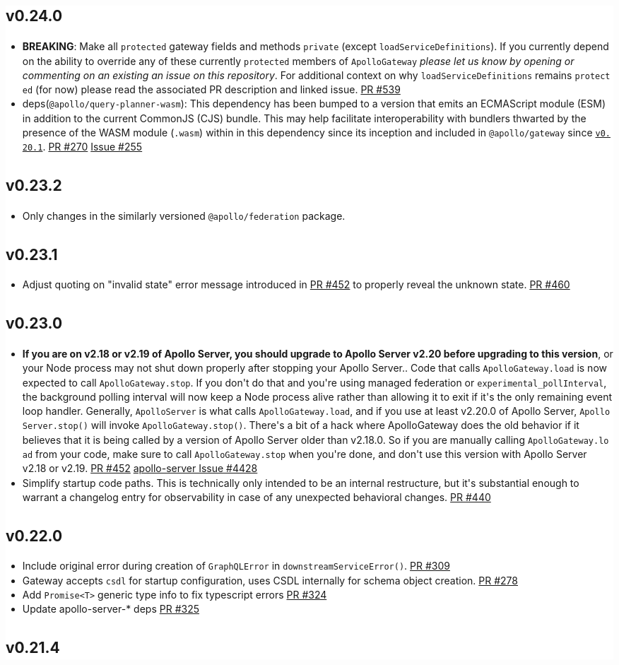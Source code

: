 ## v0.24.0

- __BREAKING__: Make all `protected` gateway fields and methods `private` (except `loadServiceDefinitions`). If you currently depend on the ability to override any of these currently `protected` members of `ApolloGateway` _please let us know by opening or commenting on an existing an issue on this repository_. For additional context on why `loadServiceDefinitions` remains `protected` (for now) please read the associated PR description and linked issue. [PR #539](https://github.com/apollographql/federation/pull/539)
- deps(`@apollo/query-planner-wasm`): This dependency has been bumped to a version that emits an ECMAScript module (ESM) in addition to the current CommonJS (CJS) bundle.  This may help facilitate interoperability with bundlers thwarted by the presence of the WASM module (`.wasm`) within in this dependency since its inception and included in `@apollo/gateway` since [`v0.20.1`](#v0201).  [PR #270](https://github.com/apollographql/federation/pull/270)  [Issue #255](https://github.com/apollographql/federation/issues/255)

## v0.23.2

- Only changes in the similarly versioned `@apollo/federation` package.

## v0.23.1

- Adjust quoting on "invalid state" error message introduced in [PR #452](https://github.com/apollographql/federation/pull/452) to properly reveal the unknown state. [PR #460](https://github.com/apollographql/federation/pull/460) 

## v0.23.0

- **If you are on v2.18 or v2.19 of Apollo Server, you should upgrade to Apollo Server v2.20 before upgrading to this version**, or your Node process may not shut down properly after stopping your Apollo Server.. Code that calls `ApolloGateway.load` is now expected to call `ApolloGateway.stop`. If you don't do that and you're using managed federation or `experimental_pollInterval`, the background polling interval will now keep a Node process alive rather than allowing it to exit if it's the only remaining event loop handler. Generally, `ApolloServer` is what calls `ApolloGateway.load`, and if you use at least v2.20.0 of Apollo Server, `ApolloServer.stop()` will invoke `ApolloGateway.stop()`. There's a bit of a hack where ApolloGateway does the old behavior if it believes that it is being called by a version of Apollo Server older than v2.18.0. So if you are manually calling `ApolloGateway.load` from your code, make sure to call `ApolloGateway.stop` when you're done, and don't use this version with Apollo Server v2.18 or v2.19. [PR #452](https://github.com/apollographql/federation/pull/452) [apollo-server Issue #4428](https://github.com/apollographql/apollo-server/issues/4428)
- Simplify startup code paths. This is technically only intended to be an internal restructure, but it's substantial enough to warrant a changelog entry for observability in case of any unexpected behavioral changes. [PR #440](https://github.com/apollographql/federation/pull/440)

## v0.22.0

- Include original error during creation of `GraphQLError` in `downstreamServiceError()`. [PR #309](https://github.com/apollographql/federation/pull/309)
- Gateway accepts `csdl` for startup configuration, uses CSDL internally for schema object creation. [PR #278](https://github.com/apollographql/federation/pull/278)
- Add `Promise<T>` generic type info to fix typescript errors [PR #324](https://github.com/apollographql/federation/pull/324)
- Update apollo-server-* deps [PR #325](https://github.com/apollographql/federation/pull/325)
## v0.21.4
